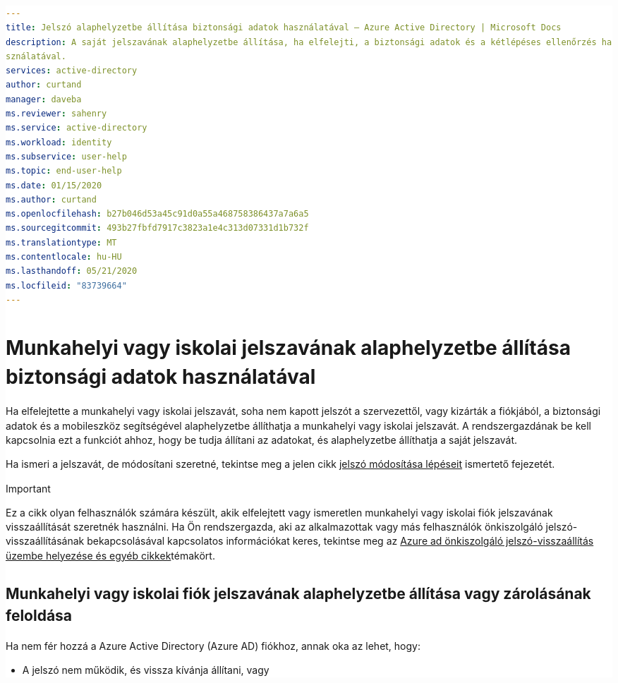 ```yaml
---
title: Jelszó alaphelyzetbe állítása biztonsági adatok használatával – Azure Active Directory | Microsoft Docs
description: A saját jelszavának alaphelyzetbe állítása, ha elfelejti, a biztonsági adatok és a kétlépéses ellenőrzés használatával.
services: active-directory
author: curtand
manager: daveba
ms.reviewer: sahenry
ms.service: active-directory
ms.workload: identity
ms.subservice: user-help
ms.topic: end-user-help
ms.date: 01/15/2020
ms.author: curtand
ms.openlocfilehash: b27b046d53a45c91d0a55a468758386437a7a6a5
ms.sourcegitcommit: 493b27fbfd7917c3823a1e4c313d07331d1b732f
ms.translationtype: MT
ms.contentlocale: hu-HU
ms.lasthandoff: 05/21/2020
ms.locfileid: "83739664"
---
```

# <a name="reset-your-work-or-school-password-using-security-info"></a>Munkahelyi vagy iskolai jelszavának alaphelyzetbe állítása biztonsági adatok használatával

Ha elfelejtette a munkahelyi vagy iskolai jelszavát, soha nem kapott jelszót a szervezettől, vagy kizárták a fiókjából, a biztonsági adatok és a mobileszköz segítségével alaphelyzetbe állíthatja a munkahelyi vagy iskolai jelszavát. A rendszergazdának be kell kapcsolnia ezt a funkciót ahhoz, hogy be tudja állítani az adatokat, és alaphelyzetbe állíthatja a saját jelszavát.

Ha ismeri a jelszavát, de módosítani szeretné, tekintse meg a jelen cikk [jelszó módosítása lépéseit](https://docs.microsoft.com/azure/active-directory/user-help/active-directory-passwords-update-your-own-password#how-to-change-your-password) ismertető fejezetét.

>[!Important]
>Ez a cikk olyan felhasználók számára készült, akik elfelejtett vagy ismeretlen munkahelyi vagy iskolai fiók jelszavának visszaállítását szeretnék használni. Ha Ön rendszergazda, aki az alkalmazottak vagy más felhasználók önkiszolgáló jelszó-visszaállításának bekapcsolásával kapcsolatos információkat keres, tekintse meg az [Azure ad önkiszolgáló jelszó-visszaállítás üzembe helyezése és egyéb cikkek](https://docs.microsoft.com/azure/active-directory/authentication/howto-sspr-deployment)témakört.

## <a name="how-to-reset-or-unlock-your-password-for-a-work-or-school-account"></a>Munkahelyi vagy iskolai fiók jelszavának alaphelyzetbe állítása vagy zárolásának feloldása

Ha nem fér hozzá a Azure Active Directory (Azure AD) fiókhoz, annak oka az lehet, hogy:

- A jelszó nem működik, és vissza kívánja állítani, vagy
